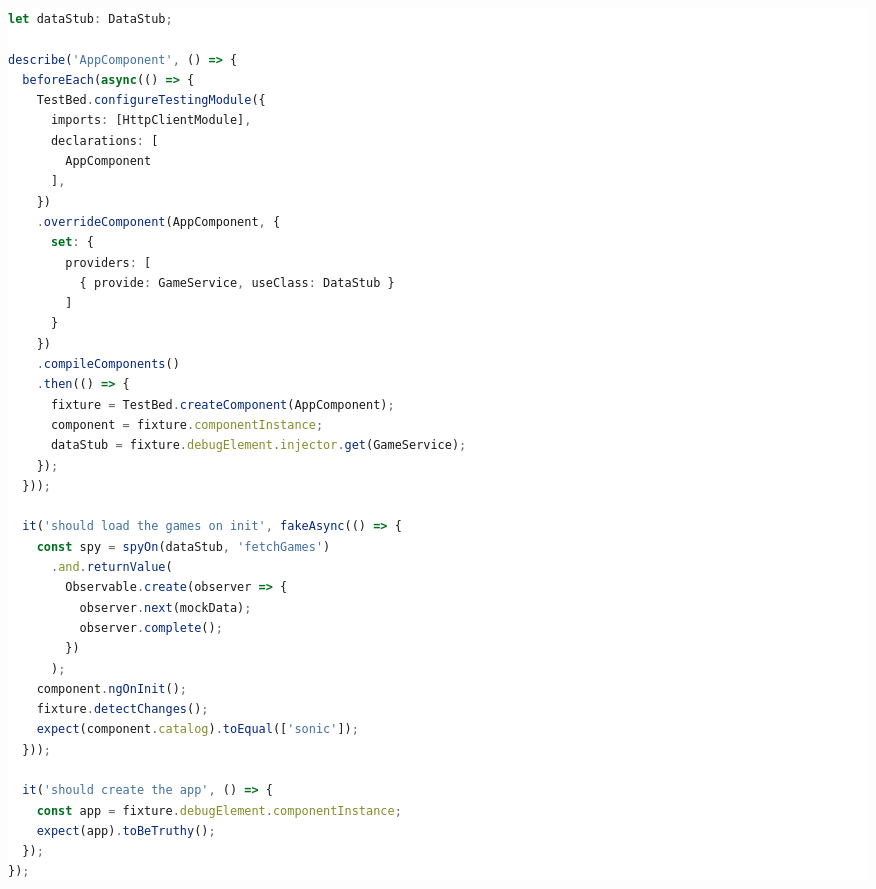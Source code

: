 ```typescript
let dataStub: DataStub;

describe('AppComponent', () => {
  beforeEach(async(() => {
    TestBed.configureTestingModule({
      imports: [HttpClientModule],
      declarations: [
        AppComponent
      ],
    })
    .overrideComponent(AppComponent, {
      set: {
        providers: [
          { provide: GameService, useClass: DataStub }
        ]
      }
    })
    .compileComponents()
    .then(() => {
      fixture = TestBed.createComponent(AppComponent);
      component = fixture.componentInstance;
      dataStub = fixture.debugElement.injector.get(GameService);
    });
  }));

  it('should load the games on init', fakeAsync(() => {
    const spy = spyOn(dataStub, 'fetchGames')
      .and.returnValue(
        Observable.create(observer => {
          observer.next(mockData);
          observer.complete();
        })
      );
    component.ngOnInit();
    fixture.detectChanges();
    expect(component.catalog).toEqual(['sonic']);
  }));

  it('should create the app', () => {
    const app = fixture.debugElement.componentInstance;
    expect(app).toBeTruthy();
  });
});


```
